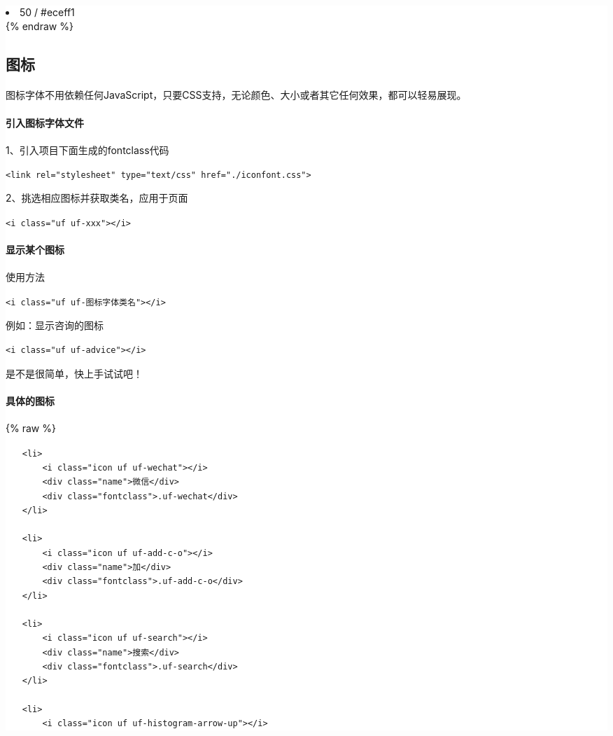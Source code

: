 </li>
<li class="bg-blue-grey-50 grey-800 list-group-item">
<span>50</span> /
<span>#eceff1</span>
</li>
</ul>
</div>
</div>
</div>
</div>
{% endraw %}

## 图标

图标字体不用依赖任何JavaScript，只要CSS支持，无论颜色、大小或者其它任何效果，都可以轻易展现。

#### 引入图标字体文件

1、引入项目下面生成的fontclass代码

````
<link rel="stylesheet" type="text/css" href="./iconfont.css">
````

2、挑选相应图标并获取类名，应用于页面

```
<i class="uf uf-xxx"></i>
```



#### 显示某个图标

使用方法

`<i class="uf uf-图标字体类名"></i>`

例如：显示咨询的图标

`<i class="uf uf-advice"></i>`

<i class="uf uf-advice"></i>

是不是很简单，快上手试试吧！


#### 具体的图标

{% raw %}
<div class="example-content"><ul class="icon_lists clear">

    <li>
        <i class="icon uf uf-wechat"></i>
        <div class="name">微信</div>
        <div class="fontclass">.uf-wechat</div>
    </li>

    <li>
        <i class="icon uf uf-add-c-o"></i>
        <div class="name">加</div>
        <div class="fontclass">.uf-add-c-o</div>
    </li>

    <li>
        <i class="icon uf uf-search"></i>
        <div class="name">搜索</div>
        <div class="fontclass">.uf-search</div>
    </li>

    <li>
        <i class="icon uf uf-histogram-arrow-up"></i>